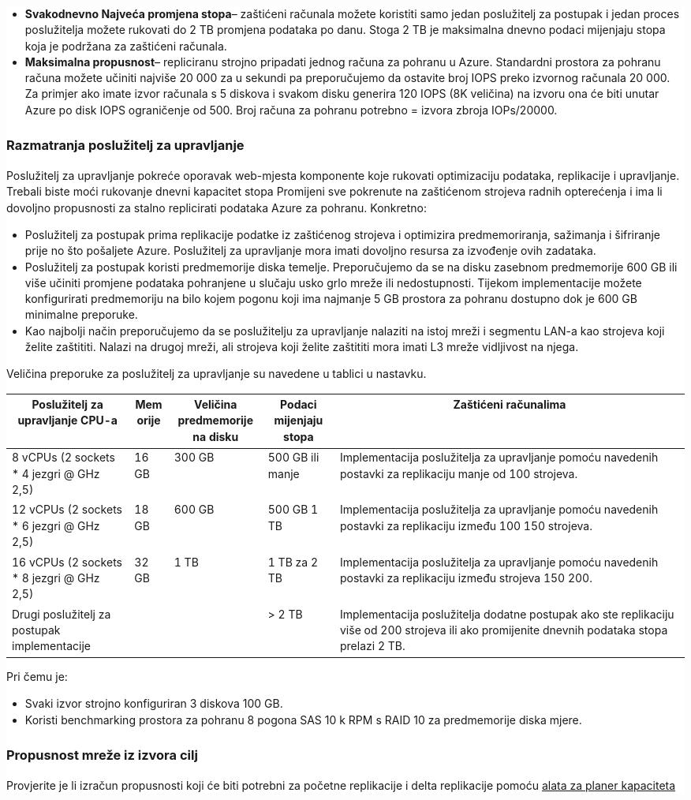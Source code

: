 - **Svakodnevno Najveća promjena stopa**– zaštićeni računala možete koristiti samo jedan poslužitelj za postupak i jedan proces poslužitelja možete rukovati do 2 TB promjena podataka po danu. Stoga 2 TB je maksimalna dnevno podaci mijenjaju stopa koja je podržana za zaštićeni računala.
- **Maksimalna propusnost**– repliciranu strojno pripadati jednog računa za pohranu u Azure. Standardni prostora za pohranu računa možete učiniti najviše 20 000 za u sekundi pa preporučujemo da ostavite broj IOPS preko izvornog računala 20 000. Za primjer ako imate izvor računala s 5 diskova i svakom disku generira 120 IOPS (8K veličina) na izvoru ona će biti unutar Azure po disk IOPS ograničenje od 500. Broj računa za pohranu potrebno = izvora zbroja IOPs/20000.


### <a name="management-server-considerations"></a>Razmatranja poslužitelj za upravljanje

Poslužitelj za upravljanje pokreće oporavak web-mjesta komponente koje rukovati optimizaciju podataka, replikacije i upravljanje. Trebali biste moći rukovanje dnevni kapacitet stopa Promijeni sve pokrenute na zaštićenom strojeva radnih opterećenja i ima li dovoljno propusnosti za stalno replicirati podataka Azure za pohranu. Konkretno:

- Poslužitelj za postupak prima replikacije podatke iz zaštićenog strojeva i optimizira predmemoriranja, sažimanja i šifriranje prije no što pošaljete Azure. Poslužitelj za upravljanje mora imati dovoljno resursa za izvođenje ovih zadataka.
- Poslužitelj za postupak koristi predmemorije diska temelje. Preporučujemo da se na disku zasebnom predmemorije 600 GB ili više učiniti promjene podataka pohranjene u slučaju usko grlo mreže ili nedostupnosti. Tijekom implementacije možete konfigurirati predmemoriju na bilo kojem pogonu koji ima najmanje 5 GB prostora za pohranu dostupno dok je 600 GB minimalne preporuke.
- Kao najbolji način preporučujemo da se poslužitelju za upravljanje nalaziti na istoj mreži i segmentu LAN-a kao strojeva koji želite zaštititi. Nalazi na drugoj mreži, ali strojeva koji želite zaštititi mora imati L3 mreže vidljivost na njega.

Veličina preporuke za poslužitelj za upravljanje su navedene u tablici u nastavku.

**Poslužitelj za upravljanje CPU-a** | **Memorije** | **Veličina predmemorije na disku** | **Podaci mijenjaju stopa** | **Zaštićeni računalima**
--- | --- | --- | --- | ---
8 vCPUs (2 sockets * 4 jezgri @ GHz 2,5) | 16 GB | 300 GB | 500 GB ili manje | Implementacija poslužitelja za upravljanje pomoću navedenih postavki za replikaciju manje od 100 strojeva.
12 vCPUs (2 sockets * 6 jezgri @ GHz 2,5) | 18 GB | 600 GB | 500 GB 1 TB | Implementacija poslužitelja za upravljanje pomoću navedenih postavki za replikaciju između 100 150 strojeva.
16 vCPUs (2 sockets * 8 jezgri @ GHz 2,5) | 32 GB | 1 TB | 1 TB za 2 TB | Implementacija poslužitelja za upravljanje pomoću navedenih postavki za replikaciju između strojeva 150 200.
Drugi poslužitelj za postupak implementacije | | | > 2 TB | Implementacija poslužitelja dodatne postupak ako ste replikaciju više od 200 strojeva ili ako promijenite dnevnih podataka stopa prelazi 2 TB.

Pri čemu je:

- Svaki izvor strojno konfiguriran 3 diskova 100 GB.
- Koristi benchmarking prostora za pohranu 8 pogona SAS 10 k RPM s RAID 10 za predmemorije diska mjere.

### <a name="network-bandwidth-from-source-to-target"></a>Propusnost mreže iz izvora cilj
Provjerite je li izračun propusnosti koji će biti potrebni za početne replikacije i delta replikacije pomoću [alata za planer kapaciteta](site-recovery-capacity-planner.md)
